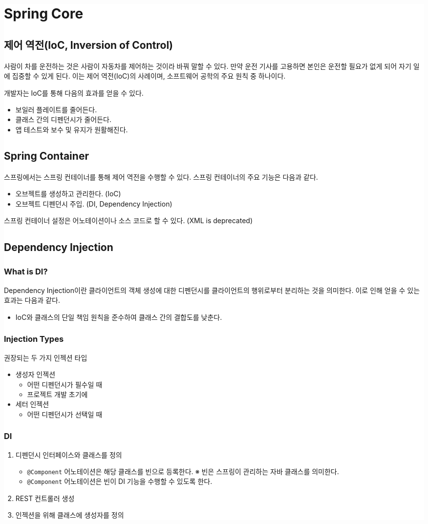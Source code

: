 # Spring Core

## 제어 역전(IoC, Inversion of Control)

사람이 차를 운전하는 것은 사람이 자동차를 제어하는 것이라 바꿔 말할 수 있다.
만약 운전 기사를 고용하면 본인은 운전할 필요가 없게 되어 자기 일에 집중할 수 있게 된다.
이는 제어 역전(IoC)의 사례이며, 소프트웨어 공학의 주요 원칙 중 하나이다.

개발자는 IoC를 통해 다음의 효과를 얻을 수 있다.

- 보일러 플레이트를 줄어든다.
- 클래스 간의 디펜던시가 줄어든다.
- 앱 테스트와 보수 및 유지가 원활해진다.

## Spring Container

스프링에서는 스프링 컨테이너를 통해 제어 역전을 수행할 수 있다.
스프링 컨테이너의 주요 기능은 다음과 같다.

- 오브젝트를 생성하고 관리한다. (IoC)
- 오브젝트 디펜던시 주입. (DI, Dependency Injection)

스프링 컨테이너 설정은 어노테이션이나 소스 코드로 할 수 있다. (XML is deprecated)

## Dependency Injection

### What is DI?

Dependency Injection이란 클라이언트의 객체 생성에 대한 디펜던시를 클라이언트의 행위로부터 분리하는 것을 의미한다.
이로 인해 얻을 수 있는 효과는 다음과 같다.

- IoC와 클래스의 단일 책임 원칙을 준수하여 클래스 간의 결합도를 낮춘다.

### Injection Types

권장되는 두 가지 인젝션 타입

- 생성자 인젝션
  - 어떤 디펜던시가 필수일 때
  - 프로젝트 개발 초기에
- 세터 인젝션
  - 어떤 디펜던시가 선택일 때

### DI

1. 디펜던시 인터페이스와 클래스를 정의

   - `@Component` 어노테이션은 해당 클래스를 빈으로 등록한다. ※ 빈은 스프링이 관리하는 자바 클래스를 의미한다.
   - `@Component` 어노테이션은 빈이 DI 기능을 수행할 수 있도록 한다.

2. REST 컨트롤러 생성

3. 인젝션을 위해 클래스에 생성자를 정의
